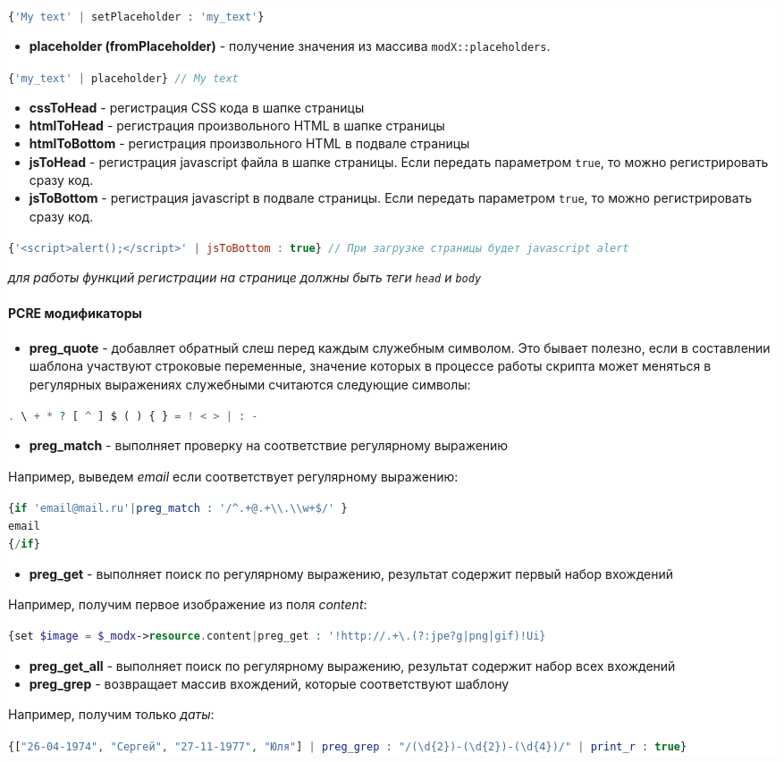 ```php
{'My text' | setPlaceholder : 'my_text'}
```

-   **placeholder (fromPlaceholder)** - получение значения из массива `modX::placeholders`.

```php
{'my_text' | placeholder} // My text
```

-   **cssToHead** - регистрация CSS кода в шапке страницы
-   **htmlToHead** - регистрация произвольного HTML в шапке страницы
-   **htmlToBottom** - регистрация произвольного HTML в подвале страницы
-   **jsToHead** - регистрация javascript файла в шапке страницы. Если передать параметром `true`, то можно регистрировать сразу код.
-   **jsToBottom** - регистрация javascript в подвале страницы. Если передать параметром `true`, то можно регистрировать сразу код.

```javascript
{'<script>alert();</script>' | jsToBottom : true} // При загрузке страницы будет javascript alert
```

_для работы функций регистрации на странице должны быть теги `head` и `body`_

#### PCRE модификаторы

-   **preg_quote** - добавляет обратный слеш перед каждым служебным символом. Это бывает полезно, если в составлении шаблона участвуют строковые переменные, значение которых в процессе работы скрипта может меняться в регулярных выражениях служебными считаются следующие символы:

```php
. \ + * ? [ ^ ] $ ( ) { } = ! < > | : -
```

-   **preg_match** - выполняет проверку на соответствие регулярному выражению

Например, выведем _email_ если соответствует регулярному выражению:

```php
{if 'email@mail.ru'|preg_match : '/^.+@.+\\.\\w+$/' }
email
{/if}
```

-   **preg_get** - выполняет поиск по регулярному выражению, результат содержит первый набор вхождений

Например, получим первое изображение из поля _content_:

```php
{set $image = $_modx->resource.content|preg_get : '!http://.+\.(?:jpe?g|png|gif)!Ui}
```

-   **preg_get_all** - выполняет поиск по регулярному выражению, результат содержит набор всех вхождений
-   **preg_grep** - возвращает массив вхождений, которые соответствуют шаблону

Например, получим только _даты_:

```php
{["26-04-1974", "Сергей", "27-11-1977", "Юля"] | preg_grep : "/(\d{2})-(\d{2})-(\d{4})/" | print_r : true}
```


[1]: http://modx.com/extras/package/fastfield
[2]: https://github.com/argnist/fastField/issues/5
[3]: https://rtfm.modx.com/revolution/2.x/administering-your-site/upgrading-modx/upgrading-to-2.2.x#Upgradingto2.2.x-StaticElements
[4]: https://rtfm.modx.com/extras/revo/renderresources
[5]: http://habrahabr.ru/post/161843/
[6]: https://modx.pro/components/5598-pdotools-2-0-0-beta-c-templating-fenom/
[7]: https://github.com/fenom-template/fenom/blob/master/docs/ru/configuration.md
[8]: https://github.com/fenom-template/fenom/blob/master/docs/ru/tags/ignore.md
[9]: https://github.com/fenom-template/fenom/blob/master/docs/ru/syntax.md
[10]: https://github.com/bezumkin/pdoTools/blob/master/core/components/pdotools/model/pdotools/_micromodx.php
[11]: https://github.com/fenom-template/fenom/blob/master/docs/ru/tags/include.md
[12]: https://github.com/fenom-template/fenom/blob/master/docs/ru/tags/extends.md
[13]: http://modx.com/extras/package/pdotools
[14]: https://modstore.pro/pdotools
[15]: https://modx.pro/hosting/678-the-right-hosting-for-modx-revolution-2/
[16]: /ru/01_Компоненты/15_Tickets
[17]: http://php.net/manual/ru/language.variables.basics.php
[18]: https://github.com/bezumkin/pdoTools/blob/master/core/components/pdotools/model/pdotools/_micromodx.php
[19]: http://docs.modx.pro/system/the-basics/filters-input-and-output
[20]: https://github.com/fenom-template/fenom/blob/master/docs/ru/mods/date_format.md
[21]: https://github.com/fenom-template/fenom/tree/master/docs/ru/mods
[22]: https://modzone.ru/blog/2017/10/06/why-doesnt-work-tag-ignore/